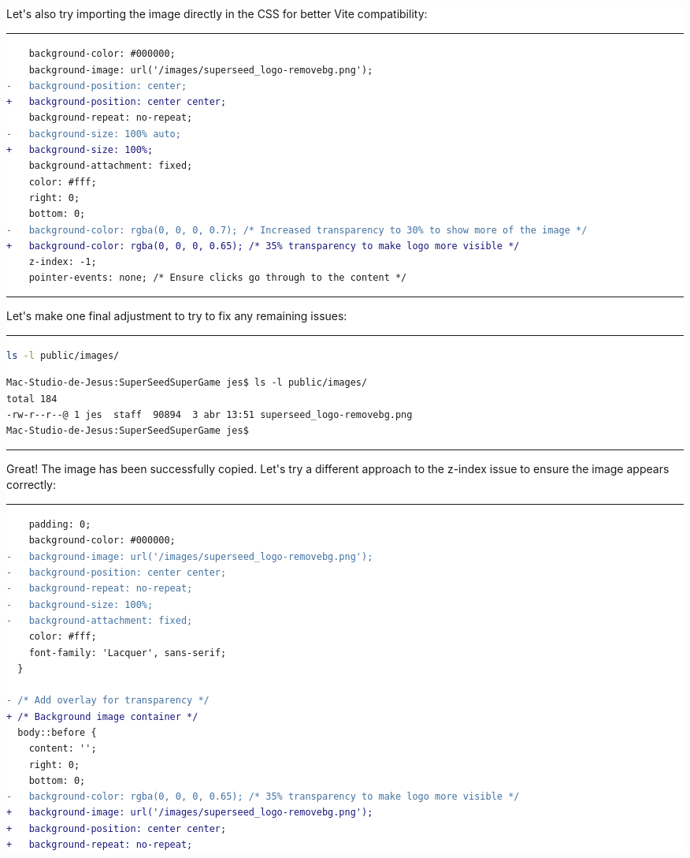 Let's also try importing the image directly in the CSS for better Vite compatibility:

---

```diff
    background-color: #000000;
    background-image: url('/images/superseed_logo-removebg.png');
-   background-position: center;
+   background-position: center center;
    background-repeat: no-repeat;
-   background-size: 100% auto;
+   background-size: 100%;
    background-attachment: fixed;
    color: #fff;
    right: 0;
    bottom: 0;
-   background-color: rgba(0, 0, 0, 0.7); /* Increased transparency to 30% to show more of the image */
+   background-color: rgba(0, 0, 0, 0.65); /* 35% transparency to make logo more visible */
    z-index: -1;
    pointer-events: none; /* Ensure clicks go through to the content */
```

---

Let's make one final adjustment to try to fix any remaining issues:

---

```bash
ls -l public/images/
```

```
Mac-Studio-de-Jesus:SuperSeedSuperGame jes$ ls -l public/images/
total 184
-rw-r--r--@ 1 jes  staff  90894  3 abr 13:51 superseed_logo-removebg.png
Mac-Studio-de-Jesus:SuperSeedSuperGame jes$
```

---

Great! The image has been successfully copied. Let's try a different approach to the z-index issue to ensure the image appears correctly:

---

```diff
    padding: 0;
    background-color: #000000;
-   background-image: url('/images/superseed_logo-removebg.png');
-   background-position: center center;
-   background-repeat: no-repeat;
-   background-size: 100%;
-   background-attachment: fixed;
    color: #fff;
    font-family: 'Lacquer', sans-serif;
  }
  
- /* Add overlay for transparency */
+ /* Background image container */
  body::before {
    content: '';
    right: 0;
    bottom: 0;
-   background-color: rgba(0, 0, 0, 0.65); /* 35% transparency to make logo more visible */
+   background-image: url('/images/superseed_logo-removebg.png');
+   background-position: center center;
+   background-repeat: no-repeat;
```